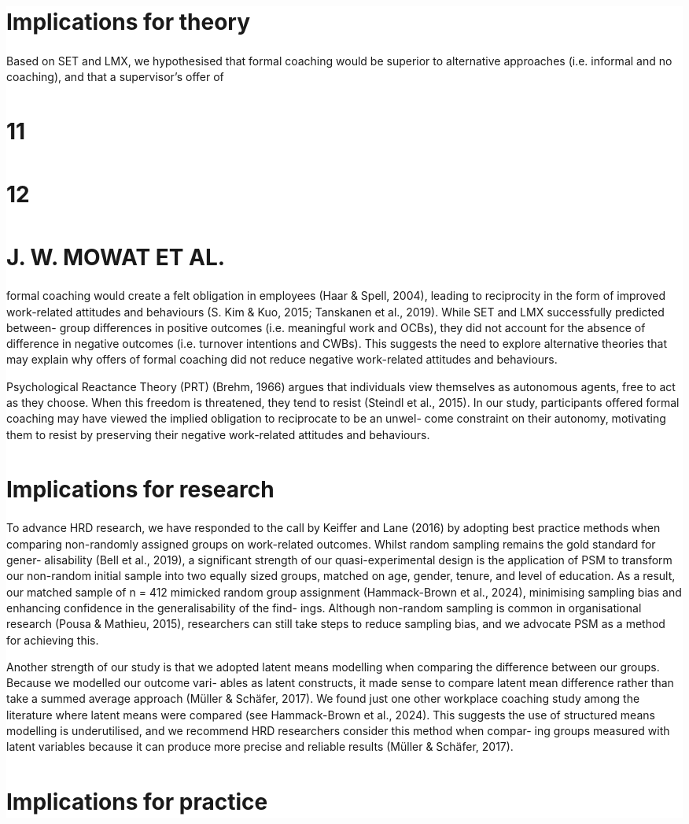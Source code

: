 # Implications for theory

Based on SET and LMX, we hypothesised that formal coaching would be superior to alternative approaches (i.e. informal and no coaching), and that a supervisor’s offer of

# 11

# 12

# J. W. MOWAT ET AL.

formal coaching would create a felt obligation in employees (Haar & Spell, 2004), leading to reciprocity in the form of improved work-related attitudes and behaviours (S. Kim & Kuo, 2015; Tanskanen et al., 2019). While SET and LMX successfully predicted between- group differences in positive outcomes (i.e. meaningful work and OCBs), they did not account for the absence of difference in negative outcomes (i.e. turnover intentions and CWBs). This suggests the need to explore alternative theories that may explain why offers of formal coaching did not reduce negative work-related attitudes and behaviours.

Psychological Reactance Theory (PRT) (Brehm, 1966) argues that individuals view themselves as autonomous agents, free to act as they choose. When this freedom is threatened, they tend to resist (Steindl et al., 2015). In our study, participants offered formal coaching may have viewed the implied obligation to reciprocate to be an unwel- come constraint on their autonomy, motivating them to resist by preserving their negative work-related attitudes and behaviours.

# Implications for research

To advance HRD research, we have responded to the call by Keiffer and Lane (2016) by adopting best practice methods when comparing non-randomly assigned groups on work-related outcomes. Whilst random sampling remains the gold standard for gener- alisability (Bell et al., 2019), a significant strength of our quasi-experimental design is the application of PSM to transform our non-random initial sample into two equally sized groups, matched on age, gender, tenure, and level of education. As a result, our matched sample of n = 412 mimicked random group assignment (Hammack-Brown et al., 2024), minimising sampling bias and enhancing confidence in the generalisability of the find- ings. Although non-random sampling is common in organisational research (Pousa & Mathieu, 2015), researchers can still take steps to reduce sampling bias, and we advocate PSM as a method for achieving this.

Another strength of our study is that we adopted latent means modelling when comparing the difference between our groups. Because we modelled our outcome vari- ables as latent constructs, it made sense to compare latent mean difference rather than take a summed average approach (Müller & Schäfer, 2017). We found just one other workplace coaching study among the literature where latent means were compared (see Hammack-Brown et al., 2024). This suggests the use of structured means modelling is underutilised, and we recommend HRD researchers consider this method when compar- ing groups measured with latent variables because it can produce more precise and reliable results (Müller & Schäfer, 2017).

# Implications for practice
